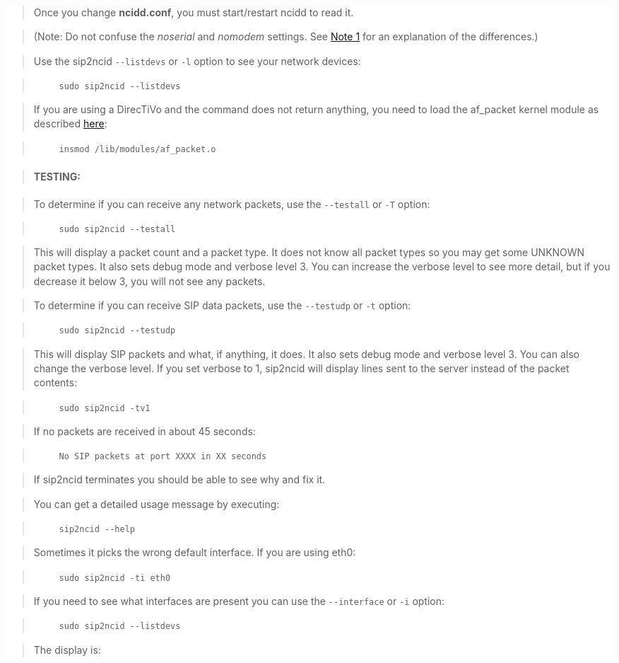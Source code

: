 > Once you change **ncidd.conf**, you must start/restart ncidd to read it.

> (Note: Do not confuse the *noserial* and *nomodem* settings.
  See [Note 1](#gateways_note1) for an explanation of the differences.)

> Use the sip2ncid `--listdevs` or `-l` option to see your network devices:

>          sudo sip2ncid --listdevs

> If you are using a DirecTiVo and the command does not return anything, you
  need to load the af_packet kernel module as described [here](http://www.tivocommunity.com/tivo-vb/showthread.php?p=5728255#post5728255):

>          insmod /lib/modules/af_packet.o  
          

> #### <a name="gateways_sipt"></a>TESTING:

> To determine if you can receive any network packets, use the `--testall`
  or `-T` option:

>          sudo sip2ncid --testall

> This will display a packet count and a packet type. It does not know
  all packet types so you may get some UNKNOWN packet types.  It also
  sets debug mode and verbose level 3. You can increase the verbose level
  to see more detail, but if you decrease it below 3, you will not
  see any packets.

> To determine if you can receive SIP data packets, use the `--testudp` or
  `-t` option:
  
>          sudo sip2ncid --testudp

> This will display SIP packets and what, if anything, it does.  It also
  sets debug mode and verbose level 3.  You can also change the verbose
  level.  If you set verbose to 1, sip2ncid will display lines sent to
  the server instead of the packet contents:
  
>          sudo sip2ncid -tv1

> If no packets are received in about 45 seconds:

>          No SIP packets at port XXXX in XX seconds

> If sip2ncid terminates you should be able to see why and fix it.

> You can get a detailed usage message by executing:

>          sip2ncid --help

> Sometimes it picks the wrong default interface. If you are using eth0:

>          sudo sip2ncid -ti eth0

> If you need to see what interfaces are present you can use the
  `--interface` or `-i` option: 

>          sudo sip2ncid --listdevs

> The display is:
